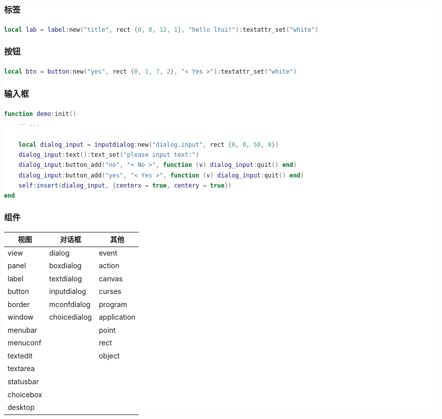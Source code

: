 ### 标签 

```lua
local lab = label:new("title", rect {0, 0, 12, 1}, "hello ltui!"):textattr_set("white")
```

### 按钮 

```lua
local btn = button:new("yes", rect {0, 1, 7, 2}, "< Yes >"):textattr_set("white")
```

### 输入框

```lua
function demo:init()
    -- ...

    local dialog_input = inputdialog:new("dialog.input", rect {0, 0, 50, 8})
    dialog_input:text():text_set("please input text:")
    dialog_input:button_add("no", "< No >", function (v) dialog_input:quit() end)
    dialog_input:button_add("yes", "< Yes >", function (v) dialog_input:quit() end)
    self:insert(dialog_input, {centerx = true, centery = true})
end
```

### 组件

| 视图      | 对话框       | 其他        |
| -------   | ------       | ------      |
| view      | dialog       | event       |
| panel     | boxdialog    | action      |
| label     | textdialog   | canvas      |
| button    | inputdialog  | curses      |
| border    | mconfdialog  | program     |
| window    | choicedialog | application |
| menubar   |              | point       |
| menuconf  |              | rect        |
| textedit  |              | object      |
| textarea  |              |             |
| statusbar |              |             |
| choicebox |              |             |
| desktop   |              |             |
